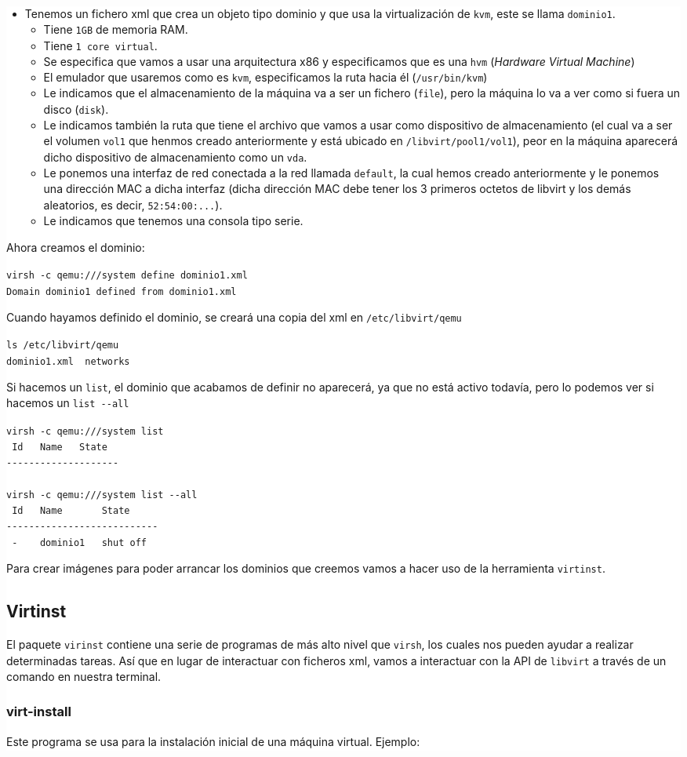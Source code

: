 
* Tenemos un fichero xml que crea un objeto tipo dominio y que usa la virtualización de `kvm`, este se llama `dominio1`.
  * Tiene `1GB` de memoria RAM.
  * Tiene `1 core virtual`.
  * Se especifica que vamos a usar una arquitectura x86 y especificamos que es una `hvm` (*Hardware Virtual Machine*)
  * El emulador que usaremos como es `kvm`, especificamos la ruta hacia él (`/usr/bin/kvm`)
  * Le indicamos que el almacenamiento de la máquina va a ser un fichero (`file`), pero la máquina lo va a ver como si fuera un disco (`disk`).
  * Le indicamos también la ruta que tiene el archivo que vamos a usar como dispositivo de almacenamiento (el cual va a ser el volumen `vol1` que henmos creado anteriormente y está ubicado en `/libvirt/pool1/vol1`), peor en la máquina aparecerá dicho dispositivo de almacenamiento como un `vda`.
  * Le ponemos una interfaz de red conectada a la red llamada `default`, la cual hemos creado anteriormente y le ponemos una dirección MAC a dicha interfaz (dicha dirección MAC debe tener los 3 primeros octetos de libvirt y los demás aleatorios, es decir, `52:54:00:...`).
  * Le indicamos que tenemos una consola tipo serie.

Ahora creamos el dominio:
~~~
virsh -c qemu:///system define dominio1.xml
Domain dominio1 defined from dominio1.xml
~~~

Cuando hayamos definido el dominio, se creará una copia del xml en `/etc/libvirt/qemu`
~~~
ls /etc/libvirt/qemu
dominio1.xml  networks
~~~

Si hacemos un `list`, el dominio que acabamos de definir no aparecerá, ya que no está activo todavía, pero lo podemos ver si hacemos un `list --all`
~~~
virsh -c qemu:///system list
 Id   Name   State
--------------------

virsh -c qemu:///system list --all
 Id   Name       State
---------------------------
 -    dominio1   shut off
~~~

Para crear imágenes para poder arrancar los dominios que creemos vamos a hacer uso de la herramienta `virtinst`.

## Virtinst

El paquete `virinst` contiene una serie de programas de más alto nivel que `virsh`, los cuales nos pueden ayudar a realizar determinadas tareas. Así que en lugar de interactuar con ficheros xml, vamos a interactuar con la API de `libvirt` a través de un comando en nuestra terminal.

### virt-install

Este programa se usa para la instalación inicial de una máquina virtual. Ejemplo:
